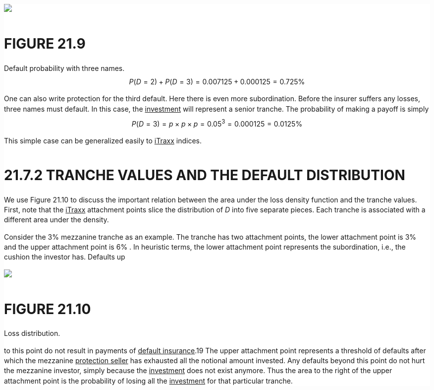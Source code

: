 ![](61c120096357490ac6009e4d959a73521c0f7c79fe401529cab9371e5046a4d8.jpg)  

# FIGURE 21.9  

Default probability with three names.  
$$
P(D=2)+P(D=3)=0.007125+0.000125=0.725\%
$$  

One can also write protection for the third default. Here there is even more subordination. Before the insurer suffers any losses, three names must default. In this case, the [investment](../../Advanced%20Investments/An%20Asset%20Allocation%20Primer.md) will represent a senior tranche. The probability of making a payoff is simply  
$$
P(D=3)=p\times p\times p=0.05^{3}=0.000125=0.0125\%
$$  

This simple case can be generalized easily to [iTraxx](../../Financial%20Markets/Financial%20Engineering%20and%20Arbitrage%20in%20the%20Financial%20Markets/PART%20II%20CASH%20FLOW%20ENGINEERING/Chapter%2010%20-%20Collateralized%20Debt%20Obligations%20and%20Basket%20Credit%20Derivatives/Credit%20Derivative%20Indexes.md) indices.  

# 21.7.2 TRANCHE VALUES AND THE DEFAULT DISTRIBUTION  

We use Figure 21.10 to discuss the important relation between the area under the loss density function and the tranche values. First, note that the [iTraxx](../../Financial%20Markets/Financial%20Engineering%20and%20Arbitrage%20in%20the%20Financial%20Markets/PART%20II%20CASH%20FLOW%20ENGINEERING/Chapter%2010%20-%20Collateralized%20Debt%20Obligations%20and%20Basket%20Credit%20Derivatives/Credit%20Derivative%20Indexes.md) attachment points slice the distribution of $D$ into five separate pieces. Each tranche is associated with a different area under the density.  

Consider the $3\%$ mezzanine tranche as an example. The tranche has two attachment points, the lower attachment point is $3\%$ and the upper attachment point is $6\%$ . In heuristic terms, the lower attachment point represents the subordination, i.e., the cushion the investor has. Defaults up  

![](e58466e404db8a390a83c9949c6a2fe45738608ad1dae22622b7d15a11320ab4.jpg)  

# FIGURE 21.10  

Loss distribution.  

to this point do not result in payments of [default insurance](../../Financial%20Instruments/Financial%20Derivatives%20and%20Quantitative%20Methods/Credit%20Default%20Swaps.md).19 The upper attachment point represents a threshold of defaults after which the mezzanine [protection seller](../../Financial%20Instruments/Financial%20Derivatives%20and%20Quantitative%20Methods/Credit%20Default%20Swaps.md) has exhausted all the notional amount invested. Any defaults beyond this point do not hurt the mezzanine investor, simply because the [investment](../../Advanced%20Investments/An%20Asset%20Allocation%20Primer.md) does not exist anymore. Thus the area to the right of the upper attachment point is the probability of losing all the [investment](../../Advanced%20Investments/An%20Asset%20Allocation%20Primer.md) for that particular tranche.  
